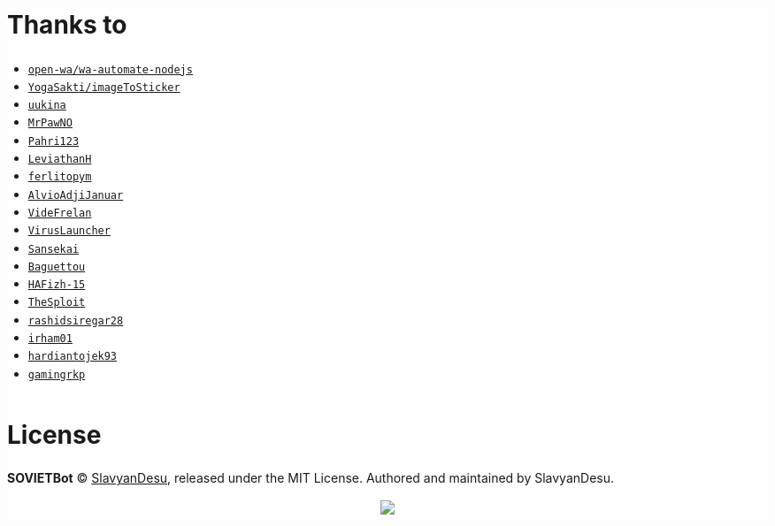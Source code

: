 # Thanks to
* [`open-wa/wa-automate-nodejs`](https://github.com/open-wa/wa-automate-nodejs)
* [`YogaSakti/imageToSticker`](https://github.com/YogaSakti/imageToSticker)
* [`uukina`](https://github.com/uukina)
* [`MrPawNO`](https://github.com/MrPawNO)
* [`Pahri123`](https://github.com/Pahri123)
* [`LeviathanH`](https://github.com/LeviathanH)
* [`ferlitopym`](https://github.com/ferlitopym)
* [`AlvioAdjiJanuar`](https://github.com/AlvioAdjiJanuar)
* [`VideFrelan`](https://github.com/VideFrelan)
* [`VirusLauncher`](https://github.com/VirusLauncher)
* [`Sansekai`](https://github.com/Sansekai)
* [`Baguettou`](https://github.com/Baguettou)
* [`HAFizh-15`](https://github.com/HAFizh-15)
* [`TheSploit`](https://github.com/TheSploit)
* [`rashidsiregar28`](https://github.com/rashidsiregar28)
* [`irham01`](https://github.com/irham01)
* [`hardiantojek93`](https://github.com/hardiantojek93)
* [`gamingrkp`](https://github.com/gamingrkp)

# License
**SOVIETBot** © [SlavyanDesu](https://github.com/SlavyanDesu), released under the MIT License.
Authored and maintained by SlavyanDesu.

<p align="center">
  <a href="https://app.fossa.com/projects/git%2Bgithub.com%2FSlavyanDesu%2FSOVIETBot?ref=badge_large"><img src="https://app.fossa.com/api/projects/git%2Bgithub.com%2FSlavyanDesu%2FSOVIETBot.svg?type=large" />
</p>
